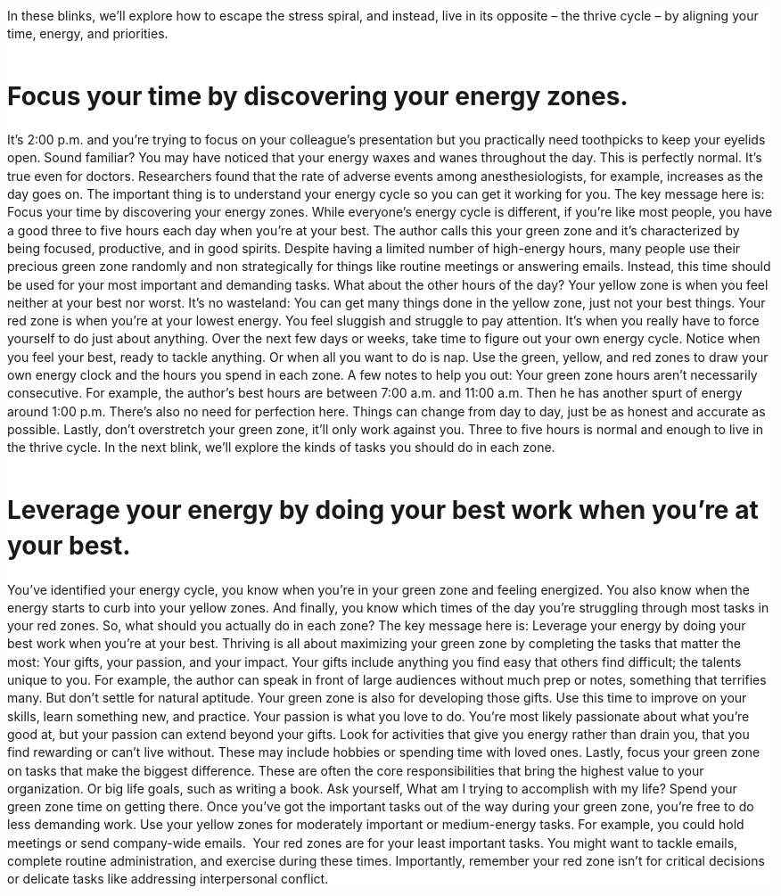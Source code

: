 In these blinks, we’ll explore how to escape the stress spiral, and instead, live in its opposite – the thrive cycle – by aligning your time, energy, and priorities.

# Focus your time by discovering your energy zones.
It’s 2:00 p.m. and you’re trying to focus on your colleague’s presentation but you practically need toothpicks to keep your eyelids open. Sound familiar?
You may have noticed that your energy waxes and wanes throughout the day. This is perfectly normal. It’s true even for doctors. Researchers found that the rate of adverse events among anesthesiologists, for example, increases as the day goes on.
The important thing is to understand your energy cycle so you can get it working for you.
The key message here is: Focus your time by discovering your energy zones.
While everyone’s energy cycle is different, if you’re like most people, you have a good three to five hours each day when you’re at your best. The author calls this your green zone and it’s characterized by being focused, productive, and in good spirits.
Despite having a limited number of high-energy hours, many people use their precious green zone randomly and non strategically for things like routine meetings or answering emails. Instead, this time should be used for your most important and demanding tasks.
What about the other hours of the day? Your yellow zone is when you feel neither at your best nor worst. It’s no wasteland: You can get many things done in the yellow zone, just not your best things.
Your red zone is when you’re at your lowest energy. You feel sluggish and struggle to pay attention. It’s when you really have to force yourself to do just about anything.
Over the next few days or weeks, take time to figure out your own energy cycle. Notice when you feel your best, ready to tackle anything. Or when all you want to do is nap. Use the green, yellow, and red zones to draw your own energy clock and the hours you spend in each zone.
A few notes to help you out: Your green zone hours aren’t necessarily consecutive. For example, the author’s best hours are between 7:00 a.m. and 11:00 a.m. Then he has another spurt of energy around 1:00 p.m.
There’s also no need for perfection here. Things can change from day to day, just be as honest and accurate as possible. Lastly, don’t overstretch your green zone, it’ll only work against you. Three to five hours is normal and enough to live in the thrive cycle.
In the next blink, we’ll explore the kinds of tasks you should do in each zone.

# Leverage your energy by doing your best work when you’re at your best.
You’ve identified your energy cycle, you know when you’re in your green zone and feeling energized. You also know when the energy starts to curb into your yellow zones. And finally, you know which times of the day you’re struggling through most tasks in your red zones. So, what should you actually do in each zone?
The key message here is: Leverage your energy by doing your best work when you’re at your best.
Thriving is all about maximizing your green zone by completing the tasks that matter the most: Your gifts, your passion, and your impact.
Your gifts include anything you find easy that others find difficult; the talents unique to you. For example, the author can speak in front of large audiences without much prep or notes, something that terrifies many.
But don’t settle for natural aptitude. Your green zone is also for developing those gifts. Use this time to improve on your skills, learn something new, and practice.
Your passion is what you love to do. You’re most likely passionate about what you’re good at, but your passion can extend beyond your gifts. Look for activities that give you energy rather than drain you, that you find rewarding or can’t live without. These may include hobbies or spending time with loved ones.
Lastly, focus your green zone on tasks that make the biggest difference. These are often the core responsibilities that bring the highest value to your organization. Or big life goals, such as writing a book. Ask yourself, What am I trying to accomplish with my life? Spend your green zone time on getting there.
Once you’ve got the important tasks out of the way during your green zone, you’re free to do less demanding work. Use your yellow zones for moderately important or medium-energy tasks. For example, you could hold meetings or send company-wide emails. 
Your red zones are for your least important tasks. You might want to tackle emails, complete routine administration, and exercise during these times. Importantly, remember your red zone isn’t for critical decisions or delicate tasks like addressing interpersonal conflict.